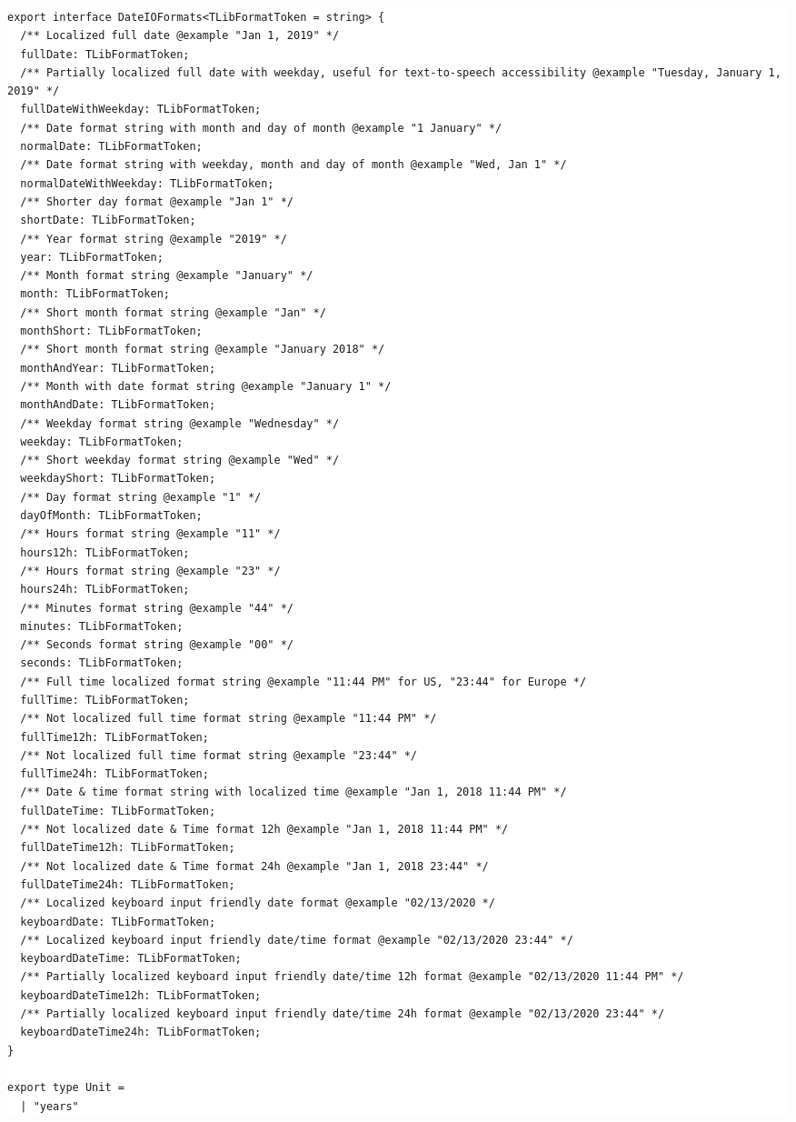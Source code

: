 

```tsx
export interface DateIOFormats<TLibFormatToken = string> {
  /** Localized full date @example "Jan 1, 2019" */
  fullDate: TLibFormatToken;
  /** Partially localized full date with weekday, useful for text-to-speech accessibility @example "Tuesday, January 1, 2019" */
  fullDateWithWeekday: TLibFormatToken;
  /** Date format string with month and day of month @example "1 January" */
  normalDate: TLibFormatToken;
  /** Date format string with weekday, month and day of month @example "Wed, Jan 1" */
  normalDateWithWeekday: TLibFormatToken;
  /** Shorter day format @example "Jan 1" */
  shortDate: TLibFormatToken;
  /** Year format string @example "2019" */
  year: TLibFormatToken;
  /** Month format string @example "January" */
  month: TLibFormatToken;
  /** Short month format string @example "Jan" */
  monthShort: TLibFormatToken;
  /** Short month format string @example "January 2018" */
  monthAndYear: TLibFormatToken;
  /** Month with date format string @example "January 1" */
  monthAndDate: TLibFormatToken;
  /** Weekday format string @example "Wednesday" */
  weekday: TLibFormatToken;
  /** Short weekday format string @example "Wed" */
  weekdayShort: TLibFormatToken;
  /** Day format string @example "1" */
  dayOfMonth: TLibFormatToken;
  /** Hours format string @example "11" */
  hours12h: TLibFormatToken;
  /** Hours format string @example "23" */
  hours24h: TLibFormatToken;
  /** Minutes format string @example "44" */
  minutes: TLibFormatToken;
  /** Seconds format string @example "00" */
  seconds: TLibFormatToken;
  /** Full time localized format string @example "11:44 PM" for US, "23:44" for Europe */
  fullTime: TLibFormatToken;
  /** Not localized full time format string @example "11:44 PM" */
  fullTime12h: TLibFormatToken;
  /** Not localized full time format string @example "23:44" */
  fullTime24h: TLibFormatToken;
  /** Date & time format string with localized time @example "Jan 1, 2018 11:44 PM" */
  fullDateTime: TLibFormatToken;
  /** Not localized date & Time format 12h @example "Jan 1, 2018 11:44 PM" */
  fullDateTime12h: TLibFormatToken;
  /** Not localized date & Time format 24h @example "Jan 1, 2018 23:44" */
  fullDateTime24h: TLibFormatToken;
  /** Localized keyboard input friendly date format @example "02/13/2020 */
  keyboardDate: TLibFormatToken;
  /** Localized keyboard input friendly date/time format @example "02/13/2020 23:44" */
  keyboardDateTime: TLibFormatToken;
  /** Partially localized keyboard input friendly date/time 12h format @example "02/13/2020 11:44 PM" */
  keyboardDateTime12h: TLibFormatToken;
  /** Partially localized keyboard input friendly date/time 24h format @example "02/13/2020 23:44" */
  keyboardDateTime24h: TLibFormatToken;
}

export type Unit =
  | "years"
```